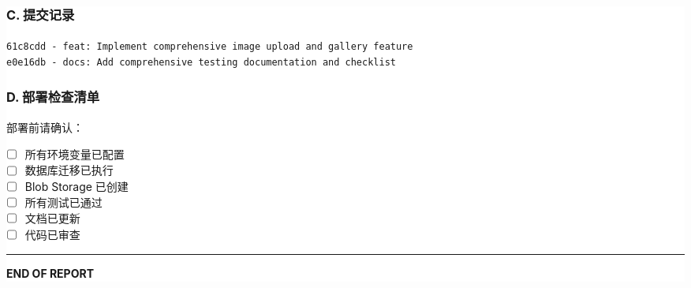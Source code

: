 ### C. 提交记录
```
61c8cdd - feat: Implement comprehensive image upload and gallery feature
e0e16db - docs: Add comprehensive testing documentation and checklist
```

### D. 部署检查清单

部署前请确认：
- [ ] 所有环境变量已配置
- [ ] 数据库迁移已执行
- [ ] Blob Storage 已创建
- [ ] 所有测试已通过
- [ ] 文档已更新
- [ ] 代码已审查

---

**END OF REPORT**

